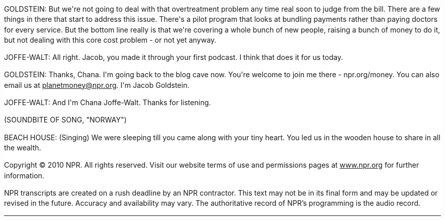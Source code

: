 GOLDSTEIN: But we're not going to deal with that overtreatment problem any time real soon to judge from the bill. There are a few things in there that start to address this issue. There's a pilot program that looks at bundling payments rather than paying doctors for every service. But the bottom line really is that we're covering a whole bunch of new people, raising a bunch of money to do it, but not dealing with this core cost problem - or not yet anyway.

JOFFE-WALT: All right. Jacob, you made it through your first podcast. I think that does it for us today.

GOLDSTEIN: Thanks, Chana. I'm going back to the blog cave now. You're welcome to join me there - npr.org/money. You can also email us at planetmoney@npr.org. I'm Jacob Goldstein.

JOFFE-WALT: And I'm Chana Joffe-Walt. Thanks for listening.

(SOUNDBITE OF SONG, "NORWAY")

BEACH HOUSE: (Singing) We were sleeping till you came along with your tiny heart. You led us in the wooden house to share in all the wealth.

Copyright © 2010 NPR. All rights reserved. Visit our website terms of use and permissions pages at www.npr.org for further information.

NPR transcripts are created on a rush deadline by an NPR contractor. This text may not be in its final form and may be updated or revised in the future. Accuracy and availability may vary. The authoritative record of NPR’s programming is the audio record.

----
